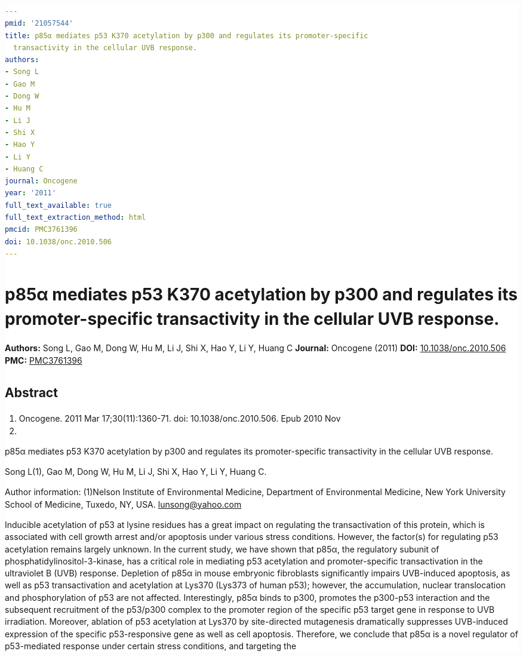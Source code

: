 ```yaml
---
pmid: '21057544'
title: p85α mediates p53 K370 acetylation by p300 and regulates its promoter-specific
  transactivity in the cellular UVB response.
authors:
- Song L
- Gao M
- Dong W
- Hu M
- Li J
- Shi X
- Hao Y
- Li Y
- Huang C
journal: Oncogene
year: '2011'
full_text_available: true
full_text_extraction_method: html
pmcid: PMC3761396
doi: 10.1038/onc.2010.506
---
```


# p85α mediates p53 K370 acetylation by p300 and regulates its promoter-specific transactivity in the cellular UVB response.
**Authors:** Song L, Gao M, Dong W, Hu M, Li J, Shi X, Hao Y, Li Y, Huang C
**Journal:** Oncogene (2011)
**DOI:** [10.1038/onc.2010.506](https://doi.org/10.1038/onc.2010.506)
**PMC:** [PMC3761396](https://www.ncbi.nlm.nih.gov/pmc/articles/PMC3761396/)

## Abstract

1. Oncogene. 2011 Mar 17;30(11):1360-71. doi: 10.1038/onc.2010.506. Epub 2010 Nov
 8.

p85α mediates p53 K370 acetylation by p300 and regulates its promoter-specific 
transactivity in the cellular UVB response.

Song L(1), Gao M, Dong W, Hu M, Li J, Shi X, Hao Y, Li Y, Huang C.

Author information:
(1)Nelson Institute of Environmental Medicine, Department of Environmental 
Medicine, New York University School of Medicine, Tuxedo, NY, USA. 
lunsong@yahoo.com

Inducible acetylation of p53 at lysine residues has a great impact on regulating 
the transactivation of this protein, which is associated with cell growth arrest 
and/or apoptosis under various stress conditions. However, the factor(s) for 
regulating p53 acetylation remains largely unknown. In the current study, we 
have shown that p85α, the regulatory subunit of phosphatidylinositol-3-kinase, 
has a critical role in mediating p53 acetylation and promoter-specific 
transactivation in the ultraviolet B (UVB) response. Depletion of p85α in mouse 
embryonic fibroblasts significantly impairs UVB-induced apoptosis, as well as 
p53 transactivation and acetylation at Lys370 (Lys373 of human p53); however, 
the accumulation, nuclear translocation and phosphorylation of p53 are not 
affected. Interestingly, p85α binds to p300, promotes the p300-p53 interaction 
and the subsequent recruitment of the p53/p300 complex to the promoter region of 
the specific p53 target gene in response to UVB irradiation. Moreover, ablation 
of p53 acetylation at Lys370 by site-directed mutagenesis dramatically 
suppresses UVB-induced expression of the specific p53-responsive gene as well as 
cell apoptosis. Therefore, we conclude that p85α is a novel regulator of 
p53-mediated response under certain stress conditions, and targeting the 
